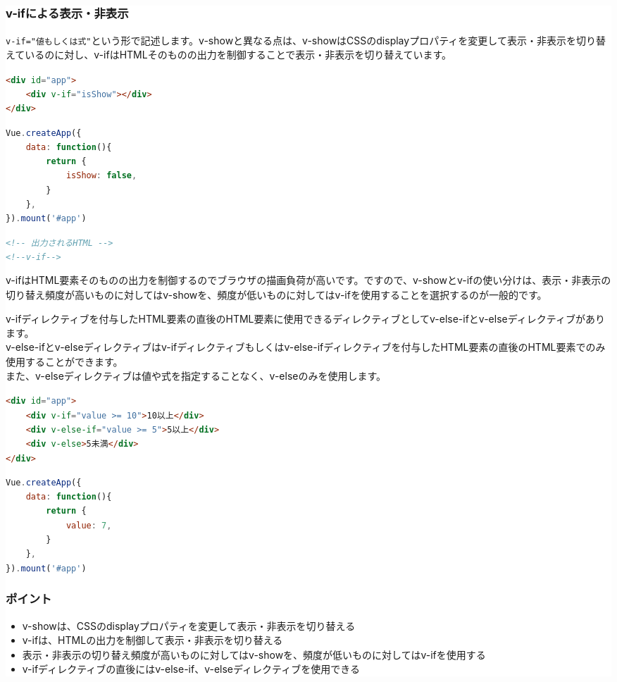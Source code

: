 <a id="v-if"></a>
### v-ifによる表示・非表示

`v-if="値もしくは式"`という形で記述します。v-showと異なる点は、v-showはCSSのdisplayプロパティを変更して表示・非表示を切り替えているのに対し、v-ifはHTMLそのものの出力を制御することで表示・非表示を切り替えています。

~~~HTML
<div id="app">
    <div v-if="isShow"></div>
</div>
~~~

~~~javaScript
Vue.createApp({
    data: function(){
        return {
            isShow: false,
        }
    },
}).mount('#app')
~~~

~~~HTML
<!-- 出力されるHTML -->
<!--v-if-->
~~~

v-ifはHTML要素そのものの出力を制御するのでブラウザの描画負荷が高いです。ですので、v-showとv-ifの使い分けは、表示・非表示の切り替え頻度が高いものに対してはv-showを、頻度が低いものに対してはv-ifを使用することを選択するのが一般的です。

v-ifディレクティブを付与したHTML要素の直後のHTML要素に使用できるディレクティブとしてv-else-ifとv-elseディレクティブがあります。  
v-else-ifとv-elseディレクティブはv-ifディレクティブもしくはv-else-ifディレクティブを付与したHTML要素の直後のHTML要素でのみ使用することができます。  
また、v-elseディレクティブは値や式を指定することなく、v-elseのみを使用します。

~~~HTML
<div id="app">
    <div v-if="value >= 10">10以上</div>
    <div v-else-if="value >= 5">5以上</div>
    <div v-else>5未満</div>
</div>
~~~

~~~javaScript
Vue.createApp({
    data: function(){
        return {
            value: 7,
        }
    },
}).mount('#app')
~~~

### ポイント

- v-showは、CSSのdisplayプロパティを変更して表示・非表示を切り替える
- v-ifは、HTMLの出力を制御して表示・非表示を切り替える
- 表示・非表示の切り替え頻度が高いものに対してはv-showを、頻度が低いものに対してはv-ifを使用する
- v-ifディレクティブの直後にはv-else-if、v-elseディレクティブを使用できる
